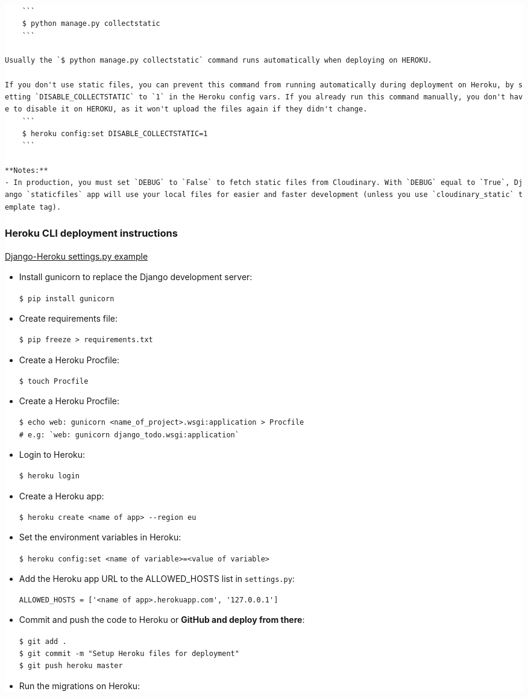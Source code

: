         ```
        $ python manage.py collectstatic
        ```

    Usually the `$ python manage.py collectstatic` command runs automatically when deploying on HEROKU.

    If you don't use static files, you can prevent this command from running automatically during deployment on Heroku, by setting `DISABLE_COLLECTSTATIC` to `1` in the Heroku config vars. If you already run this command manually, you don't have to disable it on HEROKU, as it won't upload the files again if they didn't change.
        ```
        $ heroku config:set DISABLE_COLLECTSTATIC=1
        ```

    **Notes:**
    - In production, you must set `DEBUG` to `False` to fetch static files from Cloudinary. With `DEBUG` equal to `True`, Django `staticfiles` app will use your local files for easier and faster development (unless you use `cloudinary_static` template tag).


### Heroku CLI deployment instructions
[Django-Heroku settings.py example](https://github.com/heroku/python-getting-started/blob/main/gettingstarted/settings.py)

- Install gunicorn to replace the Django development server:
    ```
    $ pip install gunicorn
    ```
- Create requirements file:
    ```
    $ pip freeze > requirements.txt
    ```
- Create a Heroku Procfile:
    ```
    $ touch Procfile
    ```
- Create a Heroku Procfile:
    ```
    $ echo web: gunicorn <name_of_project>.wsgi:application > Procfile
    # e.g: `web: gunicorn django_todo.wsgi:application`
    ```
- Login to Heroku:
    ```
    $ heroku login
    ```
- Create a Heroku app:
    ```
    $ heroku create <name of app> --region eu
    ```
- Set the environment variables in Heroku:
    ```
    $ heroku config:set <name of variable>=<value of variable>
    ```
- Add the Heroku app URL to the ALLOWED_HOSTS list in `settings.py`:
    ```
    ALLOWED_HOSTS = ['<name of app>.herokuapp.com', '127.0.0.1']
    ```
- Commit and push the code to Heroku or **GitHub and deploy from there**:
    ```
    $ git add .
    $ git commit -m "Setup Heroku files for deployment"
    $ git push heroku master
    ```
- Run the migrations on Heroku: